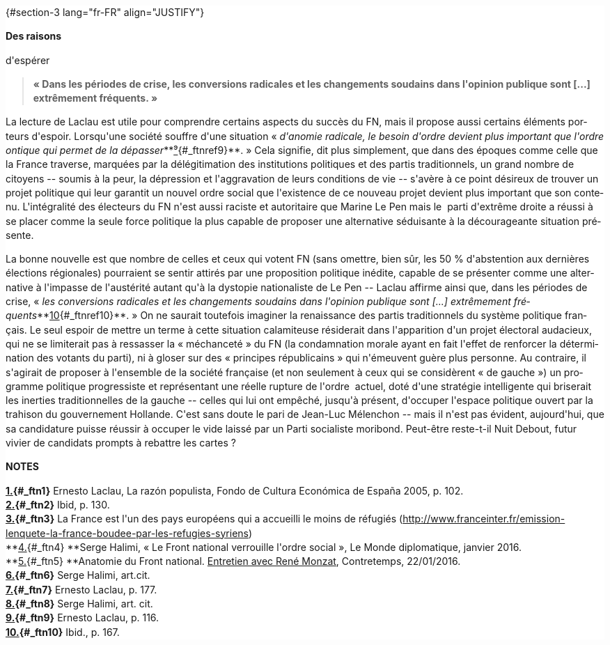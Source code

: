  {#section-3 lang="fr-FR" align="JUSTIFY"}

**Des raisons**

d'espérer

> **« Dans les périodes de crise, les conver­sions radi­cales et les chan­ge­ments sou­dains dans l'opinion publique sont \[...\] extrê­me­ment fré­quents. »**

La lec­ture de Laclau est utile pour com­prendre cer­tains aspects du suc­cès du FN, mais il pro­pose aus­si cer­tains élé­ments por­teurs d'espoir. Lorsqu'une socié­té souffre d'une situa­tion « *d'anomie radi­cale, le besoin d'ordre devient plus impor­tant que l'ordre ontique qui per­met de la dépas­ser***[⁹](#_ftn9){#_ftnref9}**. » Cela signi­fie, dit plus sim­ple­ment, que dans des époques comme celle que la France tra­verse, mar­quées par la délé­gi­ti­ma­tion des ins­ti­tu­tions poli­tiques et des par­tis tra­di­tion­nels, un grand nombre de citoyens -- sou­mis à la peur, la dépres­sion et l'aggravation de leurs condi­tions de vie -- s'avère à ce point dési­reux de trou­ver un pro­jet poli­tique qui leur garan­tit un nou­vel ordre social que l'existence de ce nou­veau pro­jet devient plus impor­tant que son conte­nu. L'intégralité des élec­teurs du FN n'est aus­si raciste et auto­ri­taire que Marine Le Pen mais le  par­ti d'extrême droite a réus­si à se pla­cer comme la seule force poli­tique la plus capable de pro­po­ser une alter­na­tive sédui­sante à la décou­ra­geante situa­tion pré­sente.

La bonne nou­velle est que nombre de celles et ceux qui votent FN (sans omettre, bien sûr, les 50 % d'abstention aux der­nières élec­tions régio­nales) pour­raient se sen­tir atti­rés par une pro­po­si­tion poli­tique inédite, capable de se pré­sen­ter comme une alter­na­tive à l'impasse de l'austérité autant qu'à la dys­to­pie natio­na­liste de Le Pen -- Laclau affirme ain­si que, dans les périodes de crise, « *les conver­sions radi­cales et les chan­ge­ments sou­dains dans l'opinion publique sont \[...\] extrê­me­ment fré­quents***[10](#_ftn10){#_ftnref10}**. » On ne sau­rait tou­te­fois ima­gi­ner la renais­sance des par­tis tra­di­tion­nels du sys­tème poli­tique fran­çais. Le seul espoir de mettre un terme à cette situa­tion cala­mi­teuse rési­de­rait dans l'apparition d'un pro­jet élec­to­ral auda­cieux, qui ne se limi­te­rait pas à res­sas­ser la « méchan­ce­té » du FN (la condam­na­tion morale ayant en fait l'effet de ren­for­cer la déter­mi­na­tion des votants du par­ti), ni à glo­ser sur des « prin­cipes répu­bli­cains » qui n'émeuvent guère plus per­sonne. Au contraire, il s'agirait de pro­po­ser à l'ensemble de la socié­té fran­çaise (et non seule­ment à ceux qui se consi­dèrent « de gauche ») un pro­gramme poli­tique pro­gres­siste et repré­sen­tant une réelle rup­ture de l'ordre  actuel, doté d'une stra­té­gie intel­li­gente qui bri­se­rait les iner­ties tra­di­tion­nelles de la gauche -- celles qui lui ont empê­ché, jusqu'à pré­sent, d'occuper l'espace poli­tique ouvert par la tra­hi­son du gou­ver­ne­ment Hollande. C'est sans doute le pari de Jean-Luc Mélenchon -- mais il n'est pas évident, aujourd'hui, que sa can­di­da­ture puisse réus­sir à occu­per le vide lais­sé par un Parti socia­liste mori­bond. Peut-être reste-t-il Nuit Debout, futur vivier de can­di­dats prompts à rebattre les cartes ?

**NOTES**

**[1.](#_ftnref1){#_ftn1}** Ernesto Laclau, La razón popu­lis­ta, Fondo de Cultura Económica de España 2005, p. 102.\
**[2.](#_ftnref2){#_ftn2}** Ibid, p. 130.\
**[3.](#_ftnref3){#_ftn3}** La France est l'un des pays euro­péens qui a accueilli le moins de réfu­giés (http://www.franceinter.fr/emission-lenquete-la-france-boudee-par-les-refugies-syriens)\
**[4.](#_ftnref4){#_ftn4} **Serge Halimi, « Le Front natio­nal ver­rouille l'ordre social », Le Monde diplo­ma­tique, jan­vier 2016.\
**[5.](#_ftnref5){#_ftn5} **Anatomie du Front natio­nal. [Entretien avec René Monzat](http://www.contretemps.eu/interventions/anatomie-front-national-entretien-ren%C3%A9-monzat), Contretemps, 22/01/2016.\
**[6.](#_ftnref6){#_ftn6}** Serge Halimi, art.cit.\
**[7.](#_ftnref7){#_ftn7}** Ernesto Laclau, p. 177.\
**[8.](#_ftnref8){#_ftn8}** Serge Halimi, art. cit.\
**[9.](#_ftnref9){#_ftn9}** Ernesto Laclau, p. 116.\
**[10.](#_ftnref10){#_ftn10}** Ibid., p. 167.
